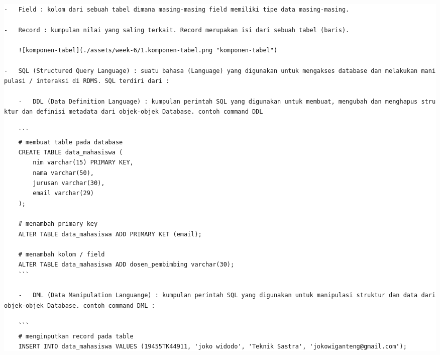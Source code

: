     -   Field : kolom dari sebuah tabel dimana masing-masing field memiliki tipe data masing-masing.

    -   Record : kumpulan nilai yang saling terkait. Record merupakan isi dari sebuah tabel (baris).

        ![komponen-tabel](./assets/week-6/1.komponen-tabel.png "komponen-tabel")

    -   SQL (Structured Query Language) : suatu bahasa (Language) yang digunakan untuk mengakses database dan melakukan manipulasi / interaksi di RDMS. SQL terdiri dari :

        -   DDL (Data Definition Language) : kumpulan perintah SQL yang digunakan untuk membuat, mengubah dan menghapus struktur dan definisi metadata dari objek-objek Database. contoh command DDL

        ```
        # membuat table pada database
        CREATE TABLE data_mahasiswa (
            nim varchar(15) PRIMARY KEY,
            nama varchar(50),
            jurusan varchar(30),
            email varchar(29)
        );

        # menambah primary key
        ALTER TABLE data_mahasiswa ADD PRIMARY KET (email);

        # menambah kolom / field
        ALTER TABLE data_mahasiswa ADD dosen_pembimbing varchar(30);
        ```

        -   DML (Data Manipulation Languange) : kumpulan perintah SQL yang digunakan untuk manipulasi struktur dan data dari objek-objek Database. contoh command DML :

        ```
        # menginputkan record pada table
        INSERT INTO data_mahasiswa VALUES (19455TK44911, 'joko widodo', 'Teknik Sastra', 'jokowiganteng@gmail.com');

